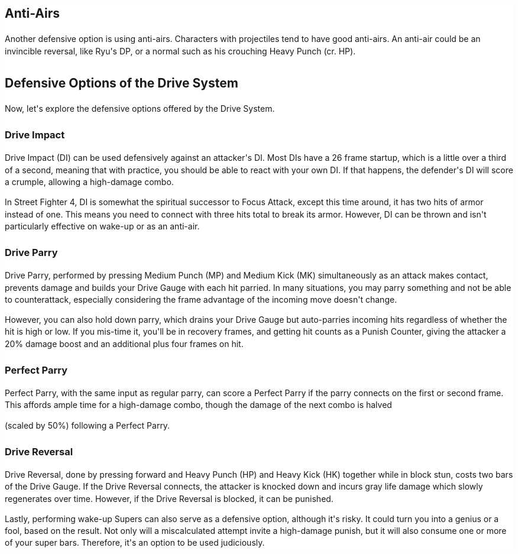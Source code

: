 ## Anti-Airs

Another defensive option is using anti-airs. Characters with projectiles tend to have good anti-airs. An anti-air could be an invincible reversal, like Ryu's DP, or a normal such as his crouching Heavy Punch (cr. HP). 

## Defensive Options of the Drive System

Now, let's explore the defensive options offered by the Drive System.

### Drive Impact

Drive Impact (DI) can be used defensively against an attacker's DI. Most DIs have a 26 frame startup, which is a little over a third of a second, meaning that with practice, you should be able to react with your own DI. If that happens, the defender's DI will score a crumple, allowing a high-damage combo.

In Street Fighter 4, DI is somewhat the spiritual successor to Focus Attack, except this time around, it has two hits of armor instead of one. This means you need to connect with three hits total to break its armor. However, DI can be thrown and isn't particularly effective on wake-up or as an anti-air. 

### Drive Parry

Drive Parry, performed by pressing Medium Punch (MP) and Medium Kick (MK) simultaneously as an attack makes contact, prevents damage and builds your Drive Gauge with each hit parried. In many situations, you may parry something and not be able to counterattack, especially considering the frame advantage of the incoming move doesn't change. 

However, you can also hold down parry, which drains your Drive Gauge but auto-parries incoming hits regardless of whether the hit is high or low. If you mis-time it, you'll be in recovery frames, and getting hit counts as a Punish Counter, giving the attacker a 20% damage boost and an additional plus four frames on hit.

### Perfect Parry

Perfect Parry, with the same input as regular parry, can score a Perfect Parry if the parry connects on the first or second frame. This affords ample time for a high-damage combo, though the damage of the next combo is halved

 (scaled by 50%) following a Perfect Parry.

### Drive Reversal

Drive Reversal, done by pressing forward and Heavy Punch (HP) and Heavy Kick (HK) together while in block stun, costs two bars of the Drive Gauge. If the Drive Reversal connects, the attacker is knocked down and incurs gray life damage which slowly regenerates over time. However, if the Drive Reversal is blocked, it can be punished. 

Lastly, performing wake-up Supers can also serve as a defensive option, although it's risky. It could turn you into a genius or a fool, based on the result. Not only will a miscalculated attempt invite a high-damage punish, but it will also consume one or more of your super bars. Therefore, it's an option to be used judiciously.
